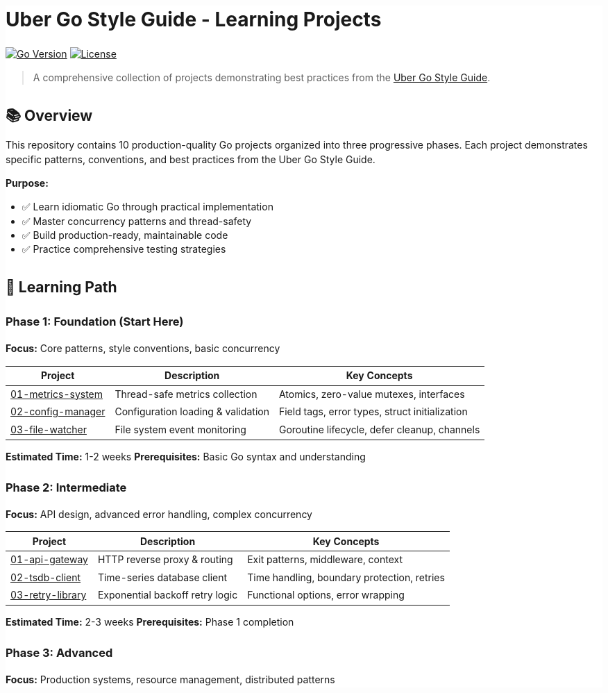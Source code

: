 # Uber Go Style Guide - Learning Projects

[![Go Version](https://img.shields.io/badge/Go-1.21+-00ADD8?style=flat&logo=go)](https://go.dev)
[![License](https://img.shields.io/badge/License-MIT-blue.svg)](LICENSE)

> A comprehensive collection of projects demonstrating best practices from the [Uber Go Style Guide](https://github.com/uber-go/guide).

## 📚 Overview

This repository contains 10 production-quality Go projects organized into three progressive phases. Each project demonstrates specific patterns, conventions, and best practices from the Uber Go Style Guide.

**Purpose:**
- ✅ Learn idiomatic Go through practical implementation
- ✅ Master concurrency patterns and thread-safety
- ✅ Build production-ready, maintainable code
- ✅ Practice comprehensive testing strategies

## 🎯 Learning Path

### Phase 1: Foundation (Start Here)
**Focus:** Core patterns, style conventions, basic concurrency

| Project | Description | Key Concepts |
|---------|-------------|--------------|
| [01-metrics-system](./phase1/01-metrics-system) | Thread-safe metrics collection | Atomics, zero-value mutexes, interfaces |
| [02-config-manager](./phase1/02-config-manager) | Configuration loading & validation | Field tags, error types, struct initialization |
| [03-file-watcher](./phase1/03-file-watcher) | File system event monitoring | Goroutine lifecycle, defer cleanup, channels |

**Estimated Time:** 1-2 weeks
**Prerequisites:** Basic Go syntax and understanding

### Phase 2: Intermediate
**Focus:** API design, advanced error handling, complex concurrency

| Project | Description | Key Concepts |
|---------|-------------|--------------|
| [01-api-gateway](./phase2/01-api-gateway) | HTTP reverse proxy & routing | Exit patterns, middleware, context |
| [02-tsdb-client](./phase2/02-tsdb-client) | Time-series database client | Time handling, boundary protection, retries |
| [03-retry-library](./phase2/03-retry-library) | Exponential backoff retry logic | Functional options, error wrapping |

**Estimated Time:** 2-3 weeks
**Prerequisites:** Phase 1 completion

### Phase 3: Advanced
**Focus:** Production systems, resource management, distributed patterns
